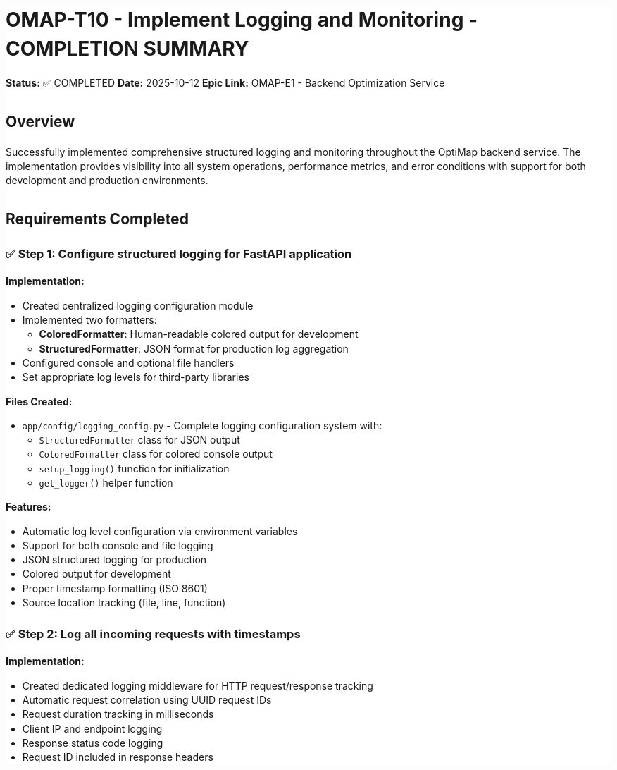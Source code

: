 # OMAP-T10 - Implement Logging and Monitoring - COMPLETION SUMMARY

**Status:** ✅ COMPLETED
**Date:** 2025-10-12
**Epic Link:** OMAP-E1 - Backend Optimization Service

## Overview

Successfully implemented comprehensive structured logging and monitoring throughout the OptiMap backend service. The implementation provides visibility into all system operations, performance metrics, and error conditions with support for both development and production environments.

## Requirements Completed

### ✅ Step 1: Configure structured logging for FastAPI application

**Implementation:**
- Created centralized logging configuration module
- Implemented two formatters:
  - **ColoredFormatter**: Human-readable colored output for development
  - **StructuredFormatter**: JSON format for production log aggregation
- Configured console and optional file handlers
- Set appropriate log levels for third-party libraries

**Files Created:**
- `app/config/logging_config.py` - Complete logging configuration system with:
  - `StructuredFormatter` class for JSON output
  - `ColoredFormatter` class for colored console output
  - `setup_logging()` function for initialization
  - `get_logger()` helper function

**Features:**
- Automatic log level configuration via environment variables
- Support for both console and file logging
- JSON structured logging for production
- Colored output for development
- Proper timestamp formatting (ISO 8601)
- Source location tracking (file, line, function)

### ✅ Step 2: Log all incoming requests with timestamps

**Implementation:**
- Created dedicated logging middleware for HTTP request/response tracking
- Automatic request correlation using UUID request IDs
- Request duration tracking in milliseconds
- Client IP and endpoint logging
- Response status code logging
- Request ID included in response headers
